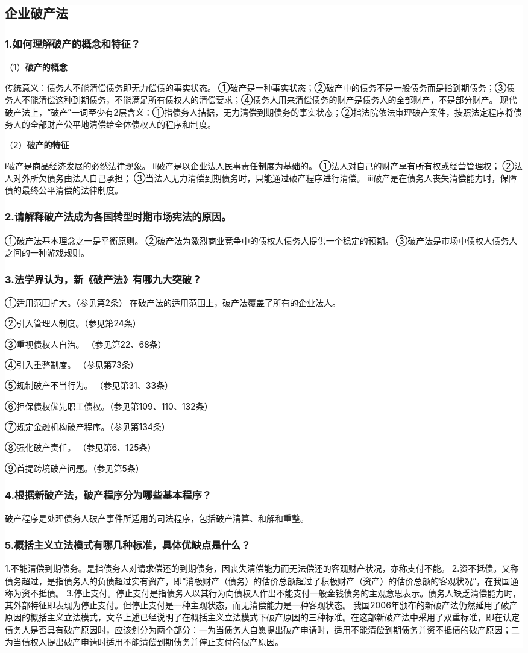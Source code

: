 ## 企业破产法

### 1.如何理解破产的概念和特征？

（1）**破产的概念**

传统意义：债务人不能清偿债务即无力偿债的事实状态。 ①破产是一种事实状态；②破产中的债务不是一般债务而是指到期债务；③债务人不能清偿这种到期债务，不能满足所有债权人的清偿要求；④债务人用来清偿债务的财产是债务人的全部财产，不是部分财产。
现代破产法上，“破产”一词至少有2层含义：①指债务人拮据，无力清偿到期债务的事实状态；②指法院依法审理破产案件，按照法定程序将债务人的全部财产公平地清偿给全体债权人的程序和制度。

（2）**破产的特征**

i破产是商品经济发展的必然法律现象。
ii破产是以企业法人民事责任制度为基础的。
        ①法人对自己的财产享有所有权或经营管理权；
        ②法人对外所欠债务由法人自己承担；
        ③当法人无力清偿到期债务时，只能通过破产程序进行清偿。
iii破产是在债务人丧失清偿能力时，保障债的最终公平清偿的法律制度。

### 2.请解释破产法成为各国转型时期市场宪法的原因。

①破产法基本理念之一是平衡原则。
②破产法为激烈商业竞争中的债权人债务人提供一个稳定的预期。
③破产法是市场中债权人债务人之间的一种游戏规则。

### 3.法学界认为，新《破产法》有哪九大突破？

①适用范围扩大。（参见第2条）
在破产法的适用范围上，破产法覆盖了所有的企业法人。

②引入管理人制度。（参见第24条）

③重视债权人自治。 （参见第22、68条）

④引入重整制度。 （参见第73条）

⑤规制破产不当行为。 （参见第31、33条）

⑥担保债权优先职工债权。（参见第109、110、132条）

⑦规定金融机构破产程序。（参见第134条）

⑧强化破产责任。 （参见第6、125条）

⑨首提跨境破产问题。（参见第5条）

### 4.根据新破产法，破产程序分为哪些基本程序？

破产程序是处理债务人破产事件所适用的司法程序，包括破产清算、和解和重整。

### 5.概括主义立法模式有哪几种标准，具体优缺点是什么？

1.不能清偿到期债务。是指债务人对请求偿还的到期债务，因丧失清偿能力而无法偿还的客观财产状况，亦称支付不能。
2.资不抵债。又称债务超过，是指债务人的负债超过实有资产，即“消极财产（债务）的估价总额超过了积极财产（资产）的估价总额的客观状况”，在我国通称为资不抵债。
3.停止支付。停止支付是指债务人以其行为向债权人作出不能支付一般金钱债务的主观意思表示。债务人缺乏清偿能力时，其外部特征即表现为停止支付。但停止支付是一种主观状态，而无清偿能力是一种客观状态。
我国2006年颁布的新破产法仍然延用了破产原因的概括主义立法模式，文章上述已经说明了在概括主义立法模式下破产原因的三种标准。在这部新破产法中采用了双重标准，即在认定债务人是否具有破产原因时，应该划分为两个部分：一为当债务人自愿提出破产申请时，适用不能清偿到期债务并资不抵债的破产原因；二为当债权人提出破产申请时适用不能清偿到期债务并停止支付的破产原因。
